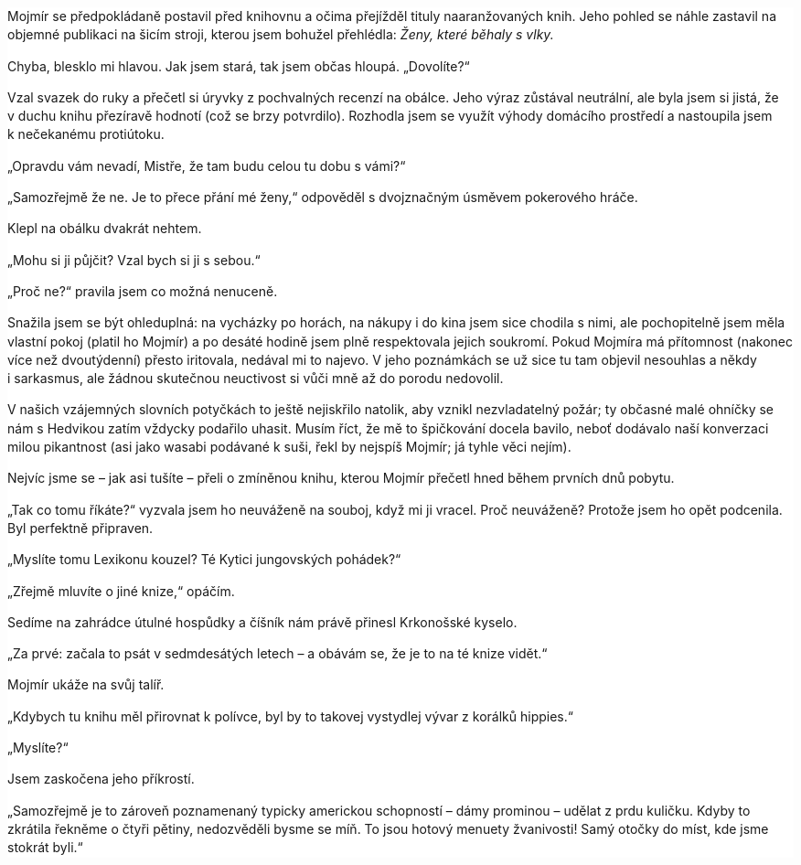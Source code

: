 Mojmír se předpokládaně postavil před knihovnu a očima přejížděl tituly naaranžovaných knih. Jeho pohled se náhle zastavil na objemné publikaci na šicím stroji, kterou jsem bohužel přehlédla: _Ženy, které běhaly s vlky._

Chyba, blesklo mi hlavou. Jak jsem stará, tak jsem občas hloupá. „Dovolíte?“

Vzal svazek do ruky a přečetl si úryvky z pochvalných recenzí na obálce. Jeho výraz zůstával neutrální, ale byla jsem si jistá, že v duchu knihu přezíravě hodnotí (což se brzy potvrdilo). Rozhodla jsem se využít výhody domácího prostředí a nastoupila jsem k nečekanému protiútoku.

„Opravdu vám nevadí, Mistře, že tam budu celou tu dobu s vámi?“

„Samozřejmě že ne. Je to přece přání mé ženy,“ odpověděl s dvojznačným úsměvem pokerového hráče.

Klepl na obálku dvakrát nehtem.

„Mohu si ji půjčit? Vzal bych si ji s sebou.“

„Proč ne?“ pravila jsem co možná nenuceně.

</section>

<section>

Snažila jsem se být ohleduplná: na vycházky po horách, na nákupy i do kina jsem sice chodila s nimi, ale pochopitelně jsem měla vlastní pokoj (platil ho Mojmír) a po desáté hodině jsem plně respektovala jejich soukromí. Pokud Mojmíra má přítomnost (nakonec více než dvoutýdenní) přesto iritovala, nedával mi to najevo. V jeho poznámkách se už sice tu tam objevil nesouhlas a někdy i sarkasmus, ale žádnou skutečnou neuctivost si vůči mně až do porodu nedovolil.

V našich vzájemných slovních potyčkách to ještě nejiskřilo natolik, aby vznikl nezvladatelný požár; ty občasné malé ohníčky se nám s Hedvikou zatím vždycky podařilo uhasit. Musím říct, že mě to špičkování docela bavilo, neboť dodávalo naší konverzaci milou pikantnost (asi jako wasabi podávané k suši, řekl by nejspíš Mojmír; já tyhle věci nejím).

Nejvíc jsme se – jak asi tušíte – přeli o zmíněnou knihu, kterou Mojmír přečetl hned během prvních dnů pobytu.

„Tak co tomu říkáte?“ vyzvala jsem ho neuváženě na souboj, když mi ji vracel. Proč neuváženě? Protože jsem ho opět podcenila. Byl perfektně připraven.

„Myslíte tomu Lexikonu kouzel? Té Kytici jungovských pohádek?“

„Zřejmě mluvíte o jiné knize,“ opáčím.

Sedíme na zahrádce útulné hospůdky a číšník nám právě přinesl Krkonošské kyselo.

„Za prvé: začala to psát v sedmdesátých letech – a obávám se, že je to na té knize vidět.“

Mojmír ukáže na svůj talíř.

„Kdybych tu knihu měl přirovnat k polívce, byl by to takovej vystydlej vývar z korálků hippies.“

„Myslíte?“

Jsem zaskočena jeho příkrostí.

„Samozřejmě je to zároveň poznamenaný typicky americkou schopností – dámy prominou – udělat z prdu kuličku. Kdyby to zkrátila řekněme o čtyři pětiny, nedozvěděli bysme se míň. To jsou hotový menuety žvanivosti! Samý otočky do míst, kde jsme stokrát byli.“
